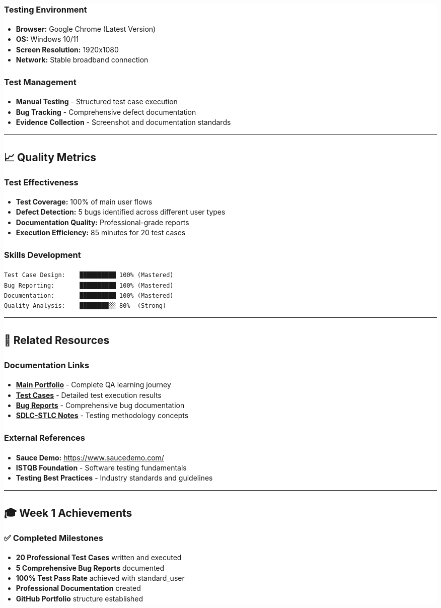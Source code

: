 ### Testing Environment
- **Browser:** Google Chrome (Latest Version)
- **OS:** Windows 10/11
- **Screen Resolution:** 1920x1080
- **Network:** Stable broadband connection

### Test Management
- **Manual Testing** - Structured test case execution
- **Bug Tracking** - Comprehensive defect documentation
- **Evidence Collection** - Screenshot and documentation standards

---

## 📈 Quality Metrics

### Test Effectiveness
- **Test Coverage:** 100% of main user flows
- **Defect Detection:** 5 bugs identified across different user types
- **Documentation Quality:** Professional-grade reports
- **Execution Efficiency:** 85 minutes for 20 test cases

### Skills Development
```
Test Case Design:    ██████████ 100% (Mastered)
Bug Reporting:       ██████████ 100% (Mastered)
Documentation:       ██████████ 100% (Mastered)
Quality Analysis:    ████████░░ 80%  (Strong)
```

---

## 🔗 Related Resources

### Documentation Links
- **[Main Portfolio](../../README.md)** - Complete QA learning journey
- **[Test Cases](./TestCases.md)** - Detailed test execution results
- **[Bug Reports](./Bug_Reports.md)** - Comprehensive bug documentation
- **[SDLC-STLC Notes](./SDLC-STLC-Notes.md)** - Testing methodology concepts

### External References
- **Sauce Demo:** https://www.saucedemo.com/
- **ISTQB Foundation** - Software testing fundamentals
- **Testing Best Practices** - Industry standards and guidelines

---

## 🎓 Week 1 Achievements

### ✅ Completed Milestones
- **20 Professional Test Cases** written and executed
- **5 Comprehensive Bug Reports** documented
- **100% Test Pass Rate** achieved with standard_user
- **Professional Documentation** created
- **GitHub Portfolio** structure established

